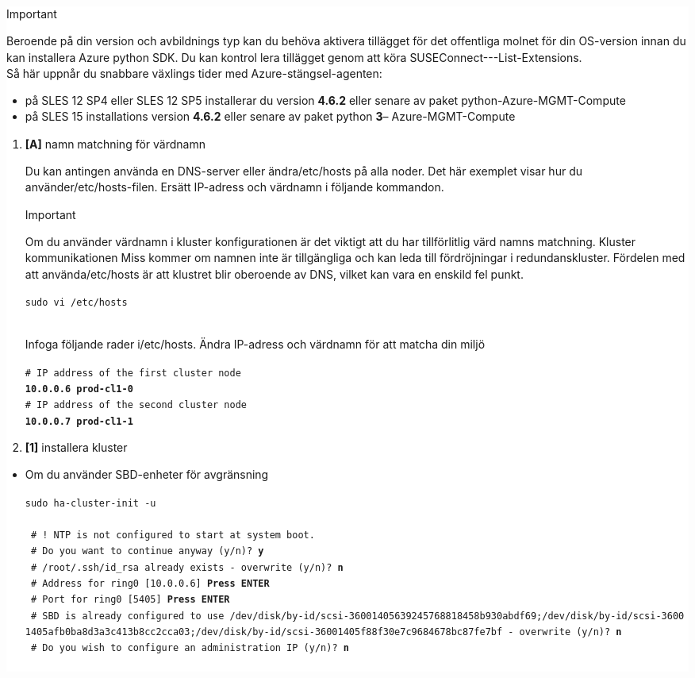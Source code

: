    >[!IMPORTANT]
   >Beroende på din version och avbildnings typ kan du behöva aktivera tillägget för det offentliga molnet för din OS-version innan du kan installera Azure python SDK.
   >Du kan kontrol lera tillägget genom att köra SUSEConnect---List-Extensions.  
   >Så här uppnår du snabbare växlings tider med Azure-stängsel-agenten:
   > - på SLES 12 SP4 eller SLES 12 SP5 installerar du version **4.6.2** eller senare av paket python-Azure-MGMT-Compute  
   > - på SLES 15 installations version **4.6.2** eller senare av paket python **3**– Azure-MGMT-Compute 

1. **[A]** namn matchning för värdnamn

   Du kan antingen använda en DNS-server eller ändra/etc/hosts på alla noder. Det här exemplet visar hur du använder/etc/hosts-filen.
   Ersätt IP-adress och värdnamn i följande kommandon.

   >[!IMPORTANT]
   > Om du använder värdnamn i kluster konfigurationen är det viktigt att du har tillförlitlig värd namns matchning. Kluster kommunikationen Miss kommer om namnen inte är tillgängliga och kan leda till fördröjningar i redundanskluster.
   > Fördelen med att använda/etc/hosts är att klustret blir oberoende av DNS, vilket kan vara en enskild fel punkt.  
     
   <pre><code>sudo vi /etc/hosts

   </code></pre>

   Infoga följande rader i/etc/hosts. Ändra IP-adress och värdnamn för att matcha din miljö   

   <pre><code># IP address of the first cluster node
   <b>10.0.0.6 prod-cl1-0</b>
   # IP address of the second cluster node
   <b>10.0.0.7 prod-cl1-1</b>
   </code></pre>

1. **[1]** installera kluster
- Om du använder SBD-enheter för avgränsning
   <pre><code>sudo ha-cluster-init -u
   
   # ! NTP is not configured to start at system boot.
   # Do you want to continue anyway (y/n)? <b>y</b>
   # /root/.ssh/id_rsa already exists - overwrite (y/n)? <b>n</b>
   # Address for ring0 [10.0.0.6] <b>Press ENTER</b>
   # Port for ring0 [5405] <b>Press ENTER</b>
   # SBD is already configured to use /dev/disk/by-id/scsi-36001405639245768818458b930abdf69;/dev/disk/by-id/scsi-36001405afb0ba8d3a3c413b8cc2cca03;/dev/disk/by-id/scsi-36001405f88f30e7c9684678bc87fe7bf - overwrite (y/n)? <b>n</b>
   # Do you wish to configure an administration IP (y/n)? <b>n</b>
   </code></pre>
